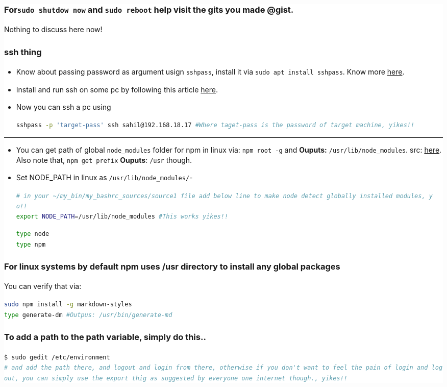 

### For`sudo shutdow now` and `sudo reboot` help visit the gits you made @gist.

Nothing to discuss here now!

### ssh thing

- Know about passing password as argument usign `sshpass`, install it via `sudo apt install sshpass`. Know more [here](https://serverfault.com/a/946191).

- Install and run ssh on some pc by following this article [here](https://dev.to/zduey/how-to-set-up-an-ssh-server-on-a-home-computer).

- Now you can ssh a pc using

  ```bash
  sshpass -p 'target-pass' ssh sahil@192.168.18.17 #Where taget-pass is the password of target machine, yikes!!
  ```

  

***

- You can get path of global `node_modules` folder for npm in linux via: `npm root -g` and **Ouputs:** `/usr/lib/node_modules`. src: [here](https://stackoverflow.com/questions/24830586/where-do-global-npm-packages-get-installed-on-ubuntu). Also note that, `npm get prefix` **Ouputs**: `/usr` though.

- Set NODE_PATH in linux as `/usr/lib/node_modules/`-

  ```bash
  # in your ~/my_bin/my_bashrc_sources/source1 file add below line to make node detect globally installed modules, yo!!
  export NODE_PATH=/usr/lib/node_modules #This works yikes!!
  ```

  

  ```bash
  type node
  type npm
  ```

### For linux systems by default npm uses /usr directory to install any global packages

You can verify that via:

```bash
sudo npm install -g markdown-styles
type generate-dm #Outpus: /usr/bin/generate-md
```



### To add a path to the path variable, simply do this..

```bash
$ sudo gedit /etc/environment
# and add the path there, and logout and login from there, otherwise if you don't want to feel the pain of login and logout, you can simply use the export thig as suggested by everyone one internet though., yikes!!
```

